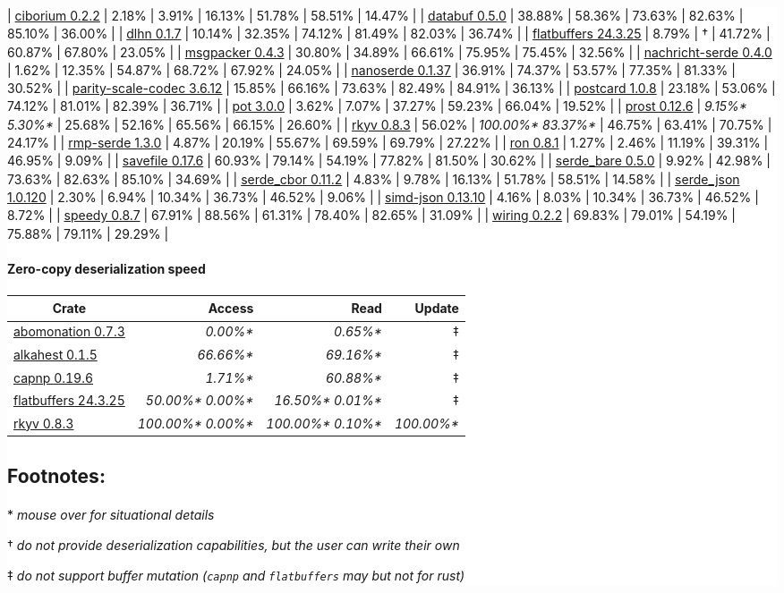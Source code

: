 | [ciborium 0.2.2][ciborium] | 2.18% | 3.91% | 16.13% | 51.78% | 58.51% | 14.47% |
| [databuf 0.5.0][databuf] | 38.88% | 58.36% | 73.63% | 82.63% | 85.10% | 36.00% |
| [dlhn 0.1.7][dlhn] | 10.14% | 32.35% | 74.12% | 81.49% | 82.03% | 36.74% |
| [flatbuffers 24.3.25][flatbuffers] | 8.79% | † | 41.72% | 60.87% | 67.80% | 23.05% |
| [msgpacker 0.4.3][msgpacker] | 30.80% | 34.89% | 66.61% | 75.95% | 75.45% | 32.56% |
| [nachricht-serde 0.4.0][nachricht-serde] | 1.62% | 12.35% | 54.87% | 68.72% | 67.92% | 24.05% |
| [nanoserde 0.1.37][nanoserde] | 36.91% | 74.37% | 53.57% | 77.35% | 81.33% | 30.52% |
| [parity-scale-codec 3.6.12][parity-scale-codec] | 15.85% | 66.16% | 73.63% | 82.49% | 84.91% | 36.13% |
| [postcard 1.0.8][postcard] | 23.18% | 53.06% | 74.12% | 81.01% | 82.39% | 36.71% |
| [pot 3.0.0][pot] | 3.62% | 7.07% | 37.27% | 59.23% | 66.04% | 19.52% |
| [prost 0.12.6][prost] | <span title="encode">*9.15%\**</span> <span title="populate + encode">*5.30%\**</span> | 25.68% | 52.16% | 65.56% | 66.15% | 26.60% |
| [rkyv 0.8.3][rkyv] | 56.02% | <span title="unvalidated">*100.00%\**</span> <span title="validated upfront with error">*83.37%\**</span> | 46.75% | 63.41% | 70.75% | 24.17% |
| [rmp-serde 1.3.0][rmp-serde] | 4.87% | 20.19% | 55.67% | 69.59% | 69.79% | 27.22% |
| [ron 0.8.1][ron] | 1.27% | 2.46% | 11.19% | 39.31% | 46.95% | 9.09% |
| [savefile 0.17.6][savefile] | 60.93% | 79.14% | 54.19% | 77.82% | 81.50% | 30.62% |
| [serde_bare 0.5.0][serde_bare] | 9.92% | 42.98% | 73.63% | 82.63% | 85.10% | 34.69% |
| [serde_cbor 0.11.2][serde_cbor] | 4.83% | 9.78% | 16.13% | 51.78% | 58.51% | 14.58% |
| [serde_json 1.0.120][serde_json] | 2.30% | 6.94% | 10.34% | 36.73% | 46.52% | 9.06% |
| [simd-json 0.13.10][simd-json] | 4.16% | 8.03% | 10.34% | 36.73% | 46.52% | 8.72% |
| [speedy 0.8.7][speedy] | 67.91% | 88.56% | 61.31% | 78.40% | 82.65% | 31.09% |
| [wiring 0.2.2][wiring] | 69.83% | 79.01% | 54.19% | 75.88% | 79.11% | 29.29% |

#### Zero-copy deserialization speed

| Crate | Access | Read | Update |
|---|--:|--:|--:|
| [abomonation 0.7.3][abomonation] | <span title="unvalidated">*0.00%\**</span> | <span title="unvalidated">*0.65%\**</span> | ‡ |
| [alkahest 0.1.5][alkahest] | <span title="validated on-demand with panic">*66.66%\**</span> | <span title="validated on-demand with panic">*69.16%\**</span> | ‡ |
| [capnp 0.19.6][capnp] | <span title="validated on-demand with error">*1.71%\**</span> | <span title="validated on-demand with error">*60.88%\**</span> | ‡ |
| [flatbuffers 24.3.25][flatbuffers] | <span title="unvalidated">*50.00%\**</span> <span title="validated upfront with error">*0.00%\**</span> | <span title="unvalidated">*16.50%\**</span> <span title="validated upfront with error">*0.01%\**</span> | ‡ |
| [rkyv 0.8.3][rkyv] | <span title="unvalidated">*100.00%\**</span> <span title="validated upfront with error">*0.00%\**</span> | <span title="unvalidated">*100.00%\**</span> <span title="validated upfront with error">*0.10%\**</span> | <span title="unvalidated">*100.00%\**</span> |

[abomonation]: https://crates.io/crates/abomonation/0.7.3
[alkahest]: https://crates.io/crates/alkahest/0.1.5
[bilrost]: https://crates.io/crates/bilrost/0.1010.0
[bincode]: https://crates.io/crates/bincode/2.0.0-rc
[bincode1]: https://crates.io/crates/bincode/1.3.3
[bitcode]: https://crates.io/crates/bitcode/0.6.0
[borsh]: https://crates.io/crates/borsh/1.5.1
[bson]: https://crates.io/crates/bson/2.9.0
[capnp]: https://crates.io/crates/capnp/0.19.6
[cbor4ii]: https://crates.io/crates/cbor4ii/0.3.2
[ciborium]: https://crates.io/crates/ciborium/0.2.2
[databuf]: https://crates.io/crates/databuf/0.5.0
[dlhn]: https://crates.io/crates/dlhn/0.1.7
[flatbuffers]: https://crates.io/crates/flatbuffers/24.3.25
[msgpacker]: https://crates.io/crates/msgpacker/0.4.3
[nachricht-serde]: https://crates.io/crates/nachricht-serde/0.4.0
[nanoserde]: https://crates.io/crates/nanoserde/0.1.37
[parity-scale-codec]: https://crates.io/crates/parity-scale-codec/3.6.12
[postcard]: https://crates.io/crates/postcard/1.0.8
[pot]: https://crates.io/crates/pot/3.0.0
[prost]: https://crates.io/crates/prost/0.12.6
[rkyv]: https://crates.io/crates/rkyv/0.8.3
[rmp-serde]: https://crates.io/crates/rmp-serde/1.3.0
[ron]: https://crates.io/crates/ron/0.8.1
[savefile]: https://crates.io/crates/savefile/0.17.6
[serde_bare]: https://crates.io/crates/serde_bare/0.5.0
[serde_cbor]: https://crates.io/crates/serde_cbor/0.11.2
[serde_json]: https://crates.io/crates/serde_json/1.0.120
[simd-json]: https://crates.io/crates/simd-json/0.13.10
[speedy]: https://crates.io/crates/speedy/0.8.7
[wiring]: https://crates.io/crates/wiring/0.2.2


## Footnotes:

\* *mouse over for situational details*

† *do not provide deserialization capabilities, but the user can write their own*

‡ *do not support buffer mutation (`capnp` and `flatbuffers` may but not for rust)*

